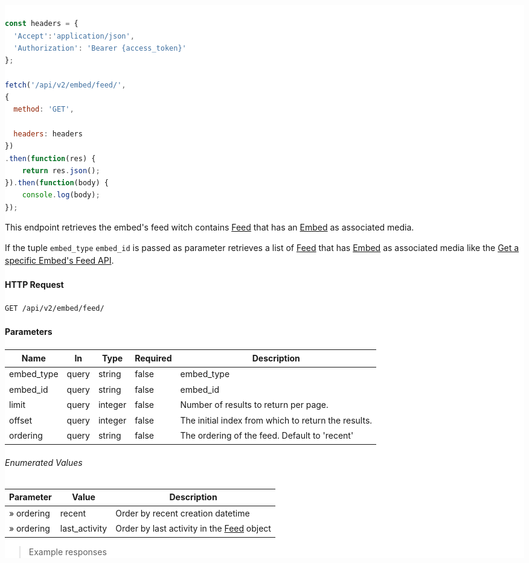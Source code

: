 ```javascript

const headers = {
  'Accept':'application/json',
  'Authorization': 'Bearer {access_token}'
};

fetch('/api/v2/embed/feed/',
{
  method: 'GET',

  headers: headers
})
.then(function(res) {
    return res.json();
}).then(function(body) {
    console.log(body);
});

```

This endpoint retrieves the embed's feed witch contains [Feed](#schemafeed) that has an [Embed](#schemaembed) as associated media.

If the tuple `embed_type` `embed_id` is passed as parameter retrieves a list of [Feed](#schemafeed) that has [Embed](#schemaembed) as associated media like the [Get a specific Embed's Feed API](#get-a-specific-embed-39-s-feed).

<h4 id="http-request">HTTP Request</h4>

`GET /api/v2/embed/feed/`

<h4 id="feedembed-parameters">Parameters</h4>

|Name|In|Type|Required|Description|
|---|---|---|---|---|
|embed_type|query|string|false|embed_type|
|embed_id|query|string|false|embed_id|
|limit|query|integer|false|Number of results to return per page.|
|offset|query|integer|false|The initial index from which to return the results.|
|ordering|query|string|false|The ordering of the feed. Default to 'recent'|

###### Enumerated Values

|Parameter|Value|Description|
|---|---|---|
|» ordering|recent|Order by recent creation datetime|
|» ordering|last_activity|Order by last activity in the [Feed](#schemafeed) object|

> Example responses
